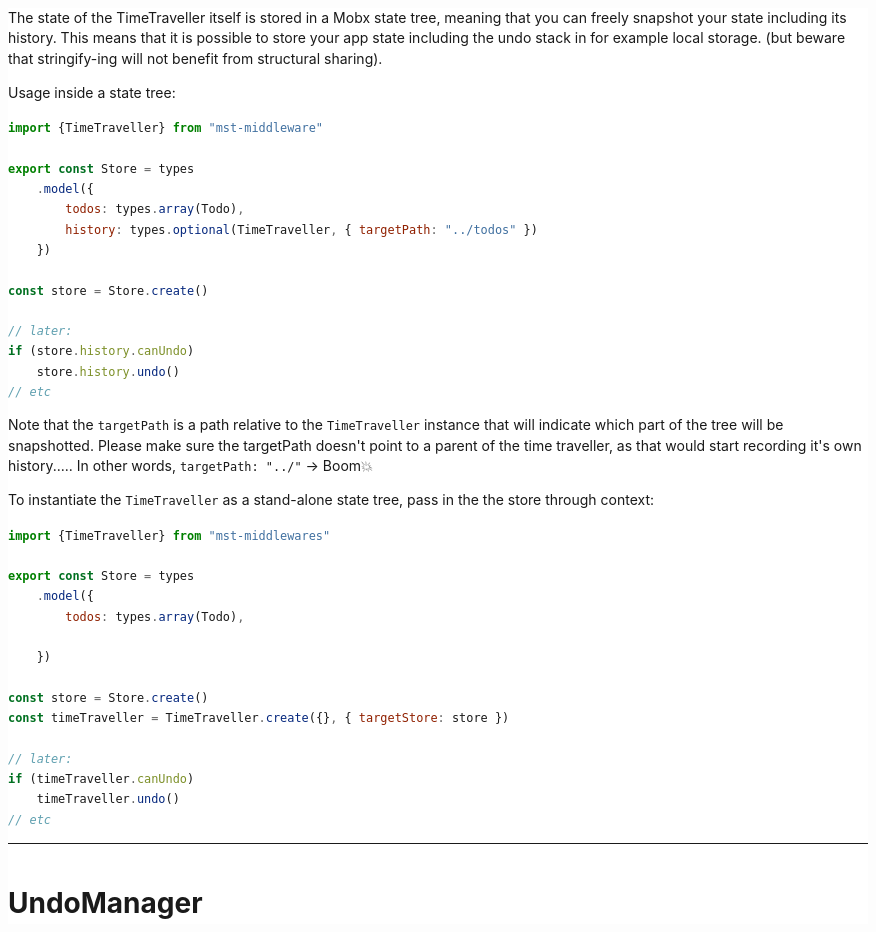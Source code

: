 The state of the TimeTraveller itself is stored in a Mobx state tree, meaning that you can freely snapshot your state including its history. This means that it is possible to store your app state including the undo stack in for example local storage.  (but beware that stringify-ing will not benefit from structural sharing).

Usage inside a state tree:

```javascript
import {TimeTraveller} from "mst-middleware"

export const Store = types
    .model({
        todos: types.array(Todo),
        history: types.optional(TimeTraveller, { targetPath: "../todos" })
    })

const store = Store.create()

// later:
if (store.history.canUndo)
    store.history.undo()
// etc
```

Note that the `targetPath` is a path relative to the `TimeTraveller` instance that will indicate which part of the tree will be snapshotted. Please make sure the targetPath doesn't point to a parent of the time traveller, as that would start recording it's own history..... In other words, `targetPath: "../"` -> Boom💥

To instantiate the `TimeTraveller` as a stand-alone state tree, pass in the the store through context:

```javascript
import {TimeTraveller} from "mst-middlewares"

export const Store = types
    .model({
        todos: types.array(Todo),

    })

const store = Store.create()
const timeTraveller = TimeTraveller.create({}, { targetStore: store })

// later:
if (timeTraveller.canUndo)
    timeTraveller.undo()
// etc
```

---

# UndoManager
